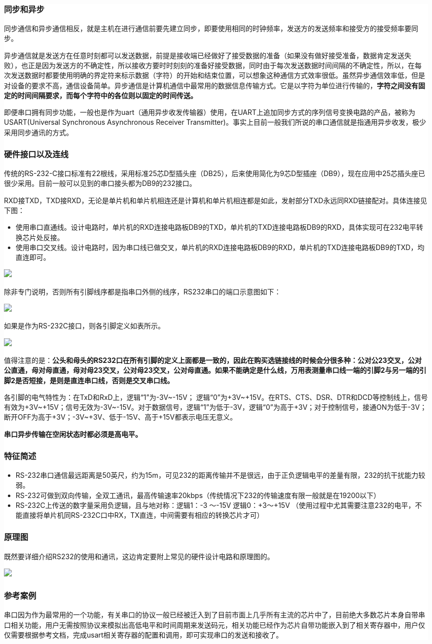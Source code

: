 ### 同步和异步

同步通信和异步通信相反，就是主机在进行通信前要先建立同步，即要使用相同的时钟频率，发送方的发送频率和接受方的接受频率要同步。

异步通信就是发送方在任意时刻都可以发送数据，前提是接收端已经做好了接受数据的准备（如果没有做好接受准备，数据肯定发送失败），也正是因为发送方的不确定性，所以接收方要时时刻刻的准备好接受数据，同时由于每次发送数据时间间隔的不确定性，所以，在每次发送数据时都要使用明确的界定符来标示数据（字符）的开始和结束位置，可以想象这种通信方式效率很低。虽然异步通信效率低，但是对设备的要求不高，通信设备简单。异步通信是计算机通信中最常用的数据信息传输方式。它是以字符为单位进行传输的，**字符之间没有固定的时间间隔要求，而每个字符中的各位则以固定的时间传送。**

即便串口拥有同步功能，一般也是作为uart（通用异步收发传输器）使用，在UART上追加同步方式的序列信号变换电路的产品，被称为USART(Universal Synchronous Asynchronous Receiver Transmitter)。事实上目前一般我们所说的串口通信就是指通用异步收发，极少采用同步通讯的方式。

### 硬件接口以及连线

传统的RS-232-C接口标准有22根线，采用标准25芯D型插头座（DB25），后来使用简化为9芯D型插座（DB9），现在应用中25芯插头座已很少采用。目前一般可以见到的串口接头都为DB9的232接口。

RXD接TXD，TXD接RXD，无论是单片机和单片机相连还是计算机和单片机相连都是如此，发射部分TXD永远同RXD链接配对。具体连接见下图：
- 使用串口直通线。设计电路时，单片机的RXD连接电路板DB9的TXD，单片机的TXD连接电路板DB9的RXD，具体实现可在232电平转换芯片处反接。
- 使用串口交叉线。设计电路时，因为串口线已做交叉，单片机的RXD连接电路板DB9的RXD，单片机的TXD连接电路板DB9的TXD，均直连即可。

![](https://raw.githubusercontent.com/noparkinghere/noparkinghere.github.io/master/img/2016-10-19-%E4%B8%B2%E5%8F%A3RS232%E9%80%9A%E4%BF%A1%E8%AF%A6%E8%A7%A3/5.jpg)

除非专门说明，否则所有引脚线序都是指串口外侧的线序，RS232串口的端口示意图如下：

![](https://raw.githubusercontent.com/noparkinghere/noparkinghere.github.io/master/img/2016-10-19-%E4%B8%B2%E5%8F%A3RS232%E9%80%9A%E4%BF%A1%E8%AF%A6%E8%A7%A3/1.jpg)

如果是作为RS-232C接口，则各引脚定义如表所示。

![](https://raw.githubusercontent.com/noparkinghere/noparkinghere.github.io/master/img/2016-10-19-%E4%B8%B2%E5%8F%A3RS232%E9%80%9A%E4%BF%A1%E8%AF%A6%E8%A7%A3/2.jpg)

值得注意的是：**公头和母头的RS232口在所有引脚的定义上面都是一致的，因此在购买选链接线的时候会分很多种：公对公23交叉，公对公直通，母对母直通，母对母23交叉，公对母23交叉，公对母直通。如果不能确定是什么线，万用表测量串口线一端的引脚2与另一端的引脚2是否短接，是则是直连串口线，否则是交叉串口线。**

各引脚的电气特性为：在TxD和RxD上，逻辑“1”为-3V~-15V； 逻辑“0”为+3V~+15V。在RTS、CTS、DSR、DTR和DCD等控制线上，信号有效为+3V~+15V；信号无效为-3V~-15V。对于数据信号，逻辑“1”为低于-3V，逻辑“0”为高于+3V；对于控制信号，接通ON为低于-3V；断开OFF为高于+3V；-3V~+3V、低于-15V、高于+15V都表示电压无意义。

**串口异步传输在空闲状态时都必须是高电平。**

### 特征简述

- RS-232串口通信最远距离是50英尺，约为15m，可见232的距离传输并不是很远，由于正负逻辑电平的差量有限，232的抗干扰能力较弱。
- RS-232可做到双向传输，全双工通讯，最高传输速率20kbps（传统情况下232的传输速度有限一般就是在19200以下）
- RS-232C上传送的数字量采用负逻辑，且与地对称：逻辑1：-3 ～-15V  逻辑0：+3～+15V （使用过程中尤其需要注意232的电平，不能直接将单片机同RS-232C口中RX，TX直连，中间需要有相应的转换芯片才可）

### 原理图

既然要详细介绍RS232的使用和通讯，这边肯定要附上常见的硬件设计电路和原理图的。

![](https://raw.githubusercontent.com/noparkinghere/noparkinghere.github.io/master/img/2016-10-19-%E4%B8%B2%E5%8F%A3RS232%E9%80%9A%E4%BF%A1%E8%AF%A6%E8%A7%A3/72.png)

### 参考案例

串口因为作为最常用的一个功能，有关串口的协议一般已经被迁入到了目前市面上几乎所有主流的芯片中了，目前绝大多数芯片本身自带串口相关功能，用户无需按照协议来模拟出高低电平和时间周期来发送码元，相关功能已经作为芯片自带功能嵌入到了相关寄存器中，用户仅仅需要根据参考文档，完成usart相关寄存器的配置和调用，即可实现串口的发送和接收了。
